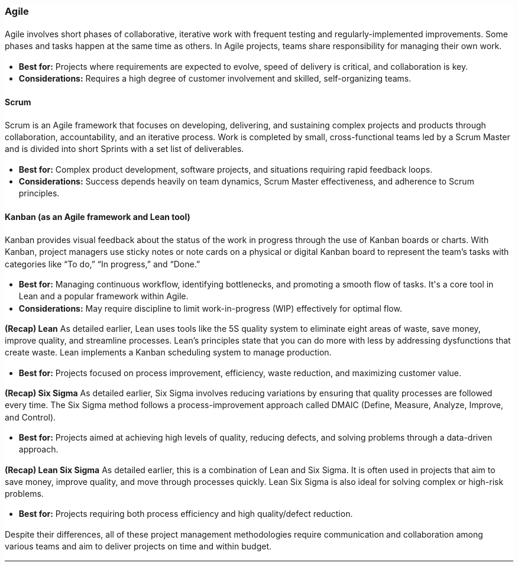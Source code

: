 ### Agile
Agile involves short phases of collaborative, iterative work with frequent testing and regularly-implemented improvements. Some phases and tasks happen at the same time as others. In Agile projects, teams share responsibility for managing their own work.
* **Best for:** Projects where requirements are expected to evolve, speed of delivery is critical, and collaboration is key.
* **Considerations:** Requires a high degree of customer involvement and skilled, self-organizing teams.

#### Scrum
Scrum is an Agile framework that focuses on developing, delivering, and sustaining complex projects and products through collaboration, accountability, and an iterative process. Work is completed by small, cross-functional teams led by a Scrum Master and is divided into short Sprints with a set list of deliverables.
* **Best for:** Complex product development, software projects, and situations requiring rapid feedback loops.
* **Considerations:** Success depends heavily on team dynamics, Scrum Master effectiveness, and adherence to Scrum principles.

#### Kanban (as an Agile framework and Lean tool)
Kanban provides visual feedback about the status of the work in progress through the use of Kanban boards or charts. With Kanban, project managers use sticky notes or note cards on a physical or digital Kanban board to represent the team’s tasks with categories like “To do,” “In progress,” and “Done.”
* **Best for:** Managing continuous workflow, identifying bottlenecks, and promoting a smooth flow of tasks. It's a core tool in Lean and a popular framework within Agile.
* **Considerations:** May require discipline to limit work-in-progress (WIP) effectively for optimal flow.

**(Recap) Lean**
As detailed earlier, Lean uses tools like the 5S quality system to eliminate eight areas of waste, save money, improve quality, and streamline processes. Lean’s principles state that you can do more with less by addressing dysfunctions that create waste. Lean implements a Kanban scheduling system to manage production.
* **Best for:** Projects focused on process improvement, efficiency, waste reduction, and maximizing customer value.

**(Recap) Six Sigma**
As detailed earlier, Six Sigma involves reducing variations by ensuring that quality processes are followed every time. The Six Sigma method follows a process-improvement approach called DMAIC (Define, Measure, Analyze, Improve, and Control).
* **Best for:** Projects aimed at achieving high levels of quality, reducing defects, and solving problems through a data-driven approach.

**(Recap) Lean Six Sigma**
As detailed earlier, this is a combination of Lean and Six Sigma. It is often used in projects that aim to save money, improve quality, and move through processes quickly. Lean Six Sigma is also ideal for solving complex or high-risk problems.
* **Best for:** Projects requiring both process efficiency and high quality/defect reduction.

Despite their differences, all of these project management methodologies require communication and collaboration among various teams and aim to deliver projects on time and within budget.

---